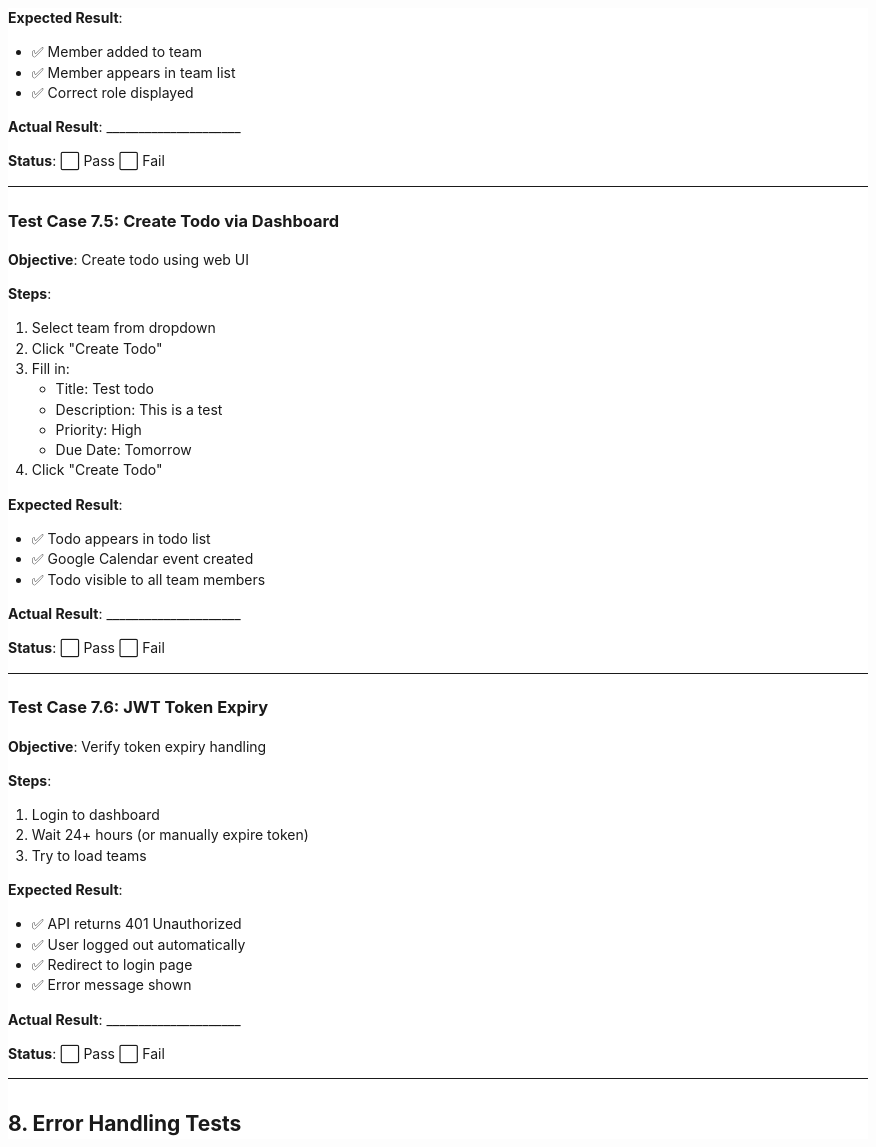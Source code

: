**Expected Result**: 
- ✅ Member added to team
- ✅ Member appears in team list
- ✅ Correct role displayed

**Actual Result**: _____________________

**Status**: ⬜ Pass ⬜ Fail

---

### Test Case 7.5: Create Todo via Dashboard
**Objective**: Create todo using web UI

**Steps**:
1. Select team from dropdown
2. Click "Create Todo"
3. Fill in:
   - Title: Test todo
   - Description: This is a test
   - Priority: High
   - Due Date: Tomorrow
4. Click "Create Todo"

**Expected Result**: 
- ✅ Todo appears in todo list
- ✅ Google Calendar event created
- ✅ Todo visible to all team members

**Actual Result**: _____________________

**Status**: ⬜ Pass ⬜ Fail

---

### Test Case 7.6: JWT Token Expiry
**Objective**: Verify token expiry handling

**Steps**:
1. Login to dashboard
2. Wait 24+ hours (or manually expire token)
3. Try to load teams

**Expected Result**: 
- ✅ API returns 401 Unauthorized
- ✅ User logged out automatically
- ✅ Redirect to login page
- ✅ Error message shown

**Actual Result**: _____________________

**Status**: ⬜ Pass ⬜ Fail

---

## 8. Error Handling Tests
